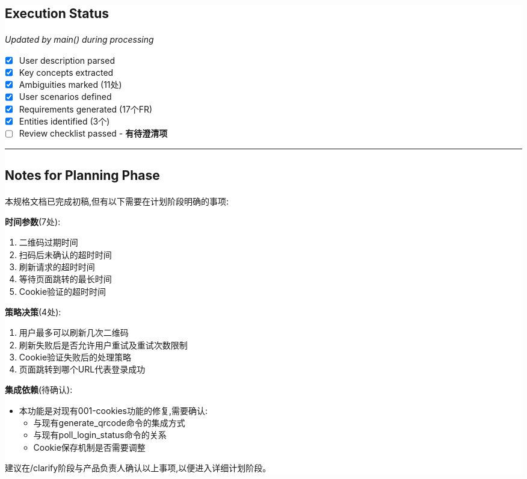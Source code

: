 
## Execution Status
*Updated by main() during processing*

- [x] User description parsed
- [x] Key concepts extracted
- [x] Ambiguities marked (11处)
- [x] User scenarios defined
- [x] Requirements generated (17个FR)
- [x] Entities identified (3个)
- [ ] Review checklist passed - **有待澄清项**

---

## Notes for Planning Phase

本规格文档已完成初稿,但有以下需要在计划阶段明确的事项:

**时间参数**(7处):
1. 二维码过期时间
2. 扫码后未确认的超时时间
3. 刷新请求的超时时间
4. 等待页面跳转的最长时间
5. Cookie验证的超时时间

**策略决策**(4处):
1. 用户最多可以刷新几次二维码
2. 刷新失败后是否允许用户重试及重试次数限制
3. Cookie验证失败后的处理策略
4. 页面跳转到哪个URL代表登录成功

**集成依赖**(待确认):
- 本功能是对现有001-cookies功能的修复,需要确认:
  - 与现有generate_qrcode命令的集成方式
  - 与现有poll_login_status命令的关系
  - Cookie保存机制是否需要调整

建议在/clarify阶段与产品负责人确认以上事项,以便进入详细计划阶段。
